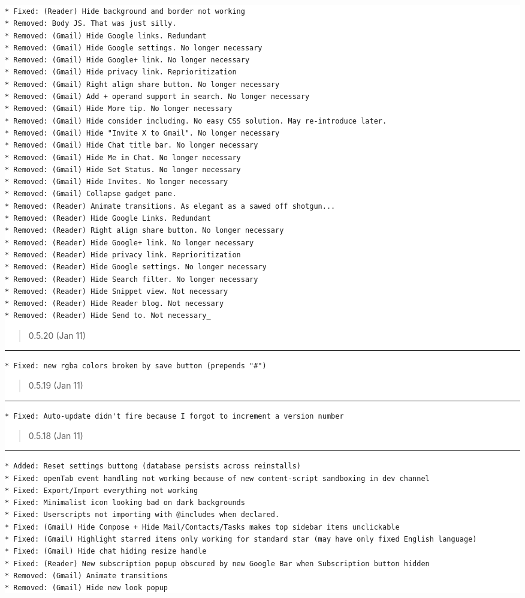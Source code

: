     * Fixed: (Reader) Hide background and border not working
    * Removed: Body JS. That was just silly.
    * Removed: (Gmail) Hide Google links. Redundant
    * Removed: (Gmail) Hide Google settings. No longer necessary
    * Removed: (Gmail) Hide Google+ link. No longer necessary
    * Removed: (Gmail) Hide privacy link. Reprioritization
    * Removed: (Gmail) Right align share button. No longer necessary
    * Removed: (Gmail) Add + operand support in search. No longer necessary
    * Removed: (Gmail) Hide More tip. No longer necessary
    * Removed: (Gmail) Hide consider including. No easy CSS solution. May re-introduce later.
    * Removed: (Gmail) Hide "Invite X to Gmail". No longer necessary
    * Removed: (Gmail) Hide Chat title bar. No longer necessary
    * Removed: (Gmail) Hide Me in Chat. No longer necessary
    * Removed: (Gmail) Hide Set Status. No longer necessary
    * Removed: (Gmail) Hide Invites. No longer necessary
    * Removed: (Gmail) Collapse gadget pane.
    * Removed: (Reader) Animate transitions. As elegant as a sawed off shotgun...
    * Removed: (Reader) Hide Google Links. Redundant
    * Removed: (Reader) Right align share button. No longer necessary
    * Removed: (Reader) Hide Google+ link. No longer necessary
    * Removed: (Reader) Hide privacy link. Reprioritization
    * Removed: (Reader) Hide Google settings. No longer necessary
    * Removed: (Reader) Hide Search filter. No longer necessary
    * Removed: (Reader) Hide Snippet view. Not necessary
    * Removed: (Reader) Hide Reader blog. Not necessary
    * Removed: (Reader) Hide Send to. Not necessary_

> 0.5.20 (Jan 11)
> 
---

    * Fixed: new rgba colors broken by save button (prepends "#")

> 0.5.19 (Jan 11)
> 
---

    * Fixed: Auto-update didn't fire because I forgot to increment a version number

> 0.5.18 (Jan 11)
> 
---

    * Added: Reset settings buttong (database persists across reinstalls)
    * Fixed: openTab event handling not working because of new content-script sandboxing in dev channel
    * Fixed: Export/Import everything not working
    * Fixed: Minimalist icon looking bad on dark backgrounds
    * Fixed: Userscripts not importing with @includes when declared.
    * Fixed: (Gmail) Hide Compose + Hide Mail/Contacts/Tasks makes top sidebar items unclickable
    * Fixed: (Gmail) Highlight starred items only working for standard star (may have only fixed English language)
    * Fixed: (Gmail) Hide chat hiding resize handle
    * Fixed: (Reader) New subscription popup obscured by new Google Bar when Subscription button hidden
    * Removed: (Gmail) Animate transitions
    * Removed: (Gmail) Hide new look popup
